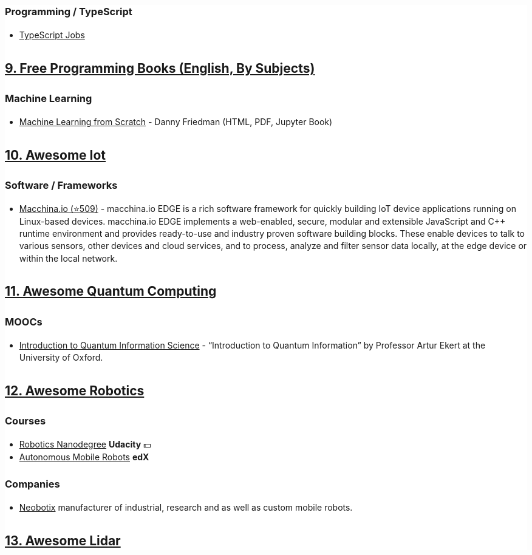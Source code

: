 ### Programming / TypeScript

*   [TypeScript Jobs](https://typescriptjobs.dev)

## [9. Free Programming Books (English, By Subjects)](/content/EbookFoundation/free-programming-books/books/free-programming-books-subjects/README.md)

### Machine Learning

*   [Machine Learning from Scratch](https://dafriedman97.github.io/mlbook/) - Danny Friedman (HTML, PDF, Jupyter Book)

## [10. Awesome Iot](/content/HQarroum/awesome-iot/README.md)

### Software / Frameworks

*   [Macchina.io (⭐509)](https://github.com/macchina-io/macchina.io) - macchina.io EDGE is a rich software framework for quickly building IoT device applications running on Linux-based devices. macchina.io EDGE implements a web-enabled, secure, modular and extensible JavaScript and C++ runtime environment and provides ready-to-use and industry proven software building blocks. These enable devices to talk to various sensors, other devices and cloud services, and to process, analyze and filter sensor data locally, at the edge device or within the local network.

## [11. Awesome Quantum Computing](/content/desireevl/awesome-quantum-computing/README.md)

### MOOCs

*   [Introduction to Quantum Information Science](https://www.arturekert.org/iqis) - “Introduction to Quantum Information” by Professor Artur Ekert at the University of Oxford.

## [12. Awesome Robotics](/content/kiloreux/awesome-robotics/README.md)

### Courses

*   [Robotics Nanodegree](https://www.udacity.com/course/robotics-software-engineer--nd209) **Udacity** :dollar:
*   [Autonomous Mobile Robots](https://courses.edx.org/courses/course-v1:ETHx+AMRx+2T2019/5b151c51e8bf47c29d97f8a12369df17/) **edX**

### Companies

*   [Neobotix](https://www.neobotix-robots.com/homepage) manufacturer of industrial, research and as well as custom mobile robots.

## [13. Awesome Lidar](/content/szenergy/awesome-lidar/README.md)
